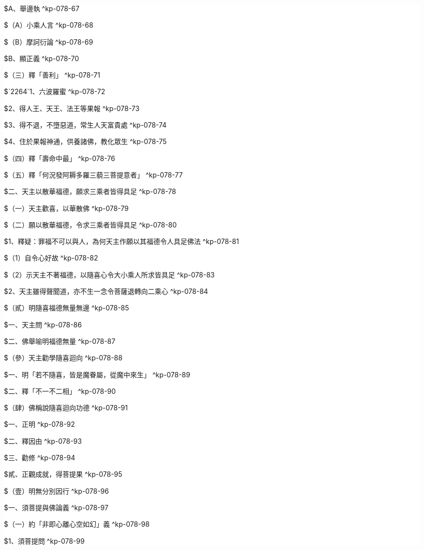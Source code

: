$A、舉邊執 ^kp-078-67

$（A）小乘人言 ^kp-078-68

$（B）摩訶衍論 ^kp-078-69

$B、顯正義 ^kp-078-70

$（三）釋「善利」 ^kp-078-71

$\`2264\`1、六波羅蜜 ^kp-078-72

$2、得人王、天王、法王等果報 ^kp-078-73

$3、得不退，不墮惡道，常生人天富貴處 ^kp-078-74

$4、住於果報神通，供養諸佛，教化眾生 ^kp-078-75

$（四）釋「壽命中最」 ^kp-078-76

$（五）釋「何況發阿耨多羅三藐三菩提意者」 ^kp-078-77

$二、天主以散華福德，願求三乘者皆得具足 ^kp-078-78

$（一）天主歡喜，以華散佛 ^kp-078-79

$（二）願以散華福德，令求三乘者皆得具足 ^kp-078-80

$1、釋疑：罪福不可以與人，為何天主作願以其福德令人具足佛法 ^kp-078-81

$（1）自令心好故 ^kp-078-82

$（2）示天主不著福德，以隨喜心令大小乘人所求皆具足 ^kp-078-83

$2、天主雖得聲聞道，亦不生一念令菩薩退轉向二乘心 ^kp-078-84

$（貳）明隨喜福德無量無邊 ^kp-078-85

$一、天主問 ^kp-078-86

$二、佛舉喻明福德無量 ^kp-078-87

$（參）天主勸學隨喜迴向 ^kp-078-88

$一、明「若不隨喜，皆是魔眷屬，從魔中來生」 ^kp-078-89

$二、釋「不一不二相」 ^kp-078-90

$（肆）佛稱說隨喜迴向功德 ^kp-078-91

$一、正明 ^kp-078-92

$二、釋因由 ^kp-078-93

$三、勸修 ^kp-078-94

$貳、正觀成就，得菩提果 ^kp-078-95

$（壹）明無分別因行 ^kp-078-96

$一、須菩提與佛論義 ^kp-078-97

$（一）約「非即心離心空如幻」義 ^kp-078-98

$1、須菩提問 ^kp-078-99
